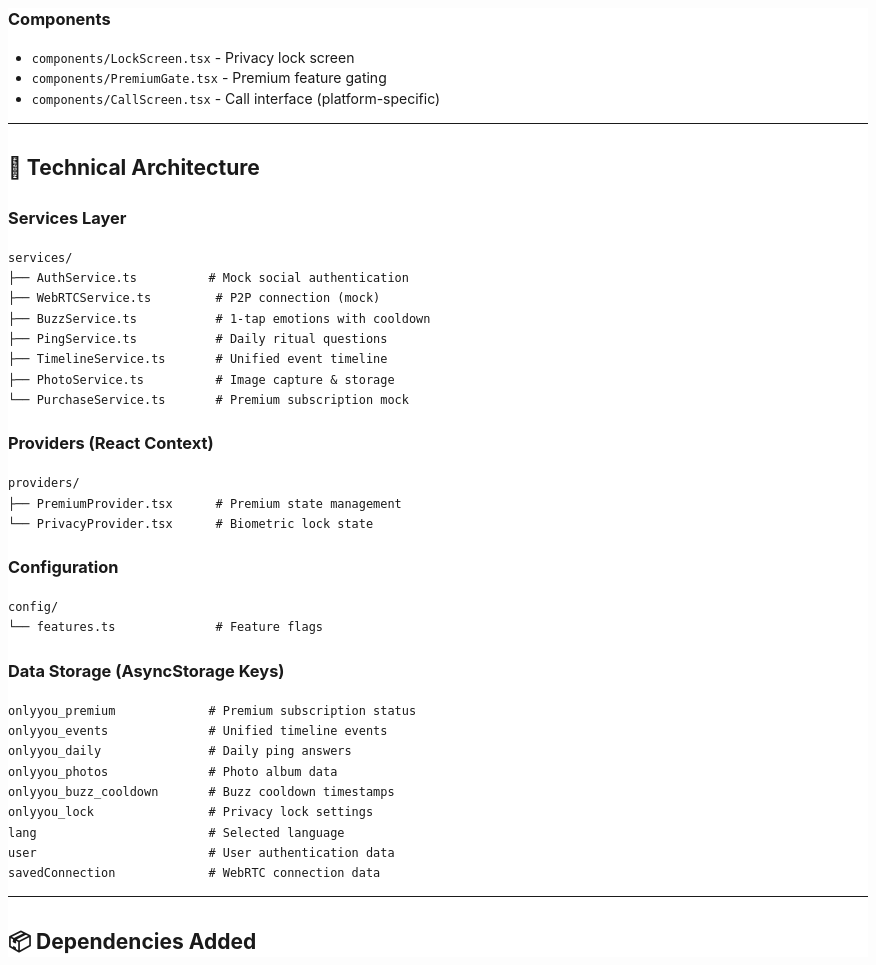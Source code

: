 ### Components
- `components/LockScreen.tsx` - Privacy lock screen
- `components/PremiumGate.tsx` - Premium feature gating
- `components/CallScreen.tsx` - Call interface (platform-specific)

---

## 🔧 **Technical Architecture**

### Services Layer
```
services/
├── AuthService.ts          # Mock social authentication
├── WebRTCService.ts         # P2P connection (mock)
├── BuzzService.ts           # 1-tap emotions with cooldown
├── PingService.ts           # Daily ritual questions
├── TimelineService.ts       # Unified event timeline
├── PhotoService.ts          # Image capture & storage
└── PurchaseService.ts       # Premium subscription mock
```

### Providers (React Context)
```
providers/
├── PremiumProvider.tsx      # Premium state management
└── PrivacyProvider.tsx      # Biometric lock state
```

### Configuration
```
config/
└── features.ts              # Feature flags
```

### Data Storage (AsyncStorage Keys)
```
onlyyou_premium             # Premium subscription status
onlyyou_events              # Unified timeline events
onlyyou_daily               # Daily ping answers
onlyyou_photos              # Photo album data
onlyyou_buzz_cooldown       # Buzz cooldown timestamps
onlyyou_lock                # Privacy lock settings
lang                        # Selected language
user                        # User authentication data
savedConnection             # WebRTC connection data
```

---

## 📦 **Dependencies Added**
